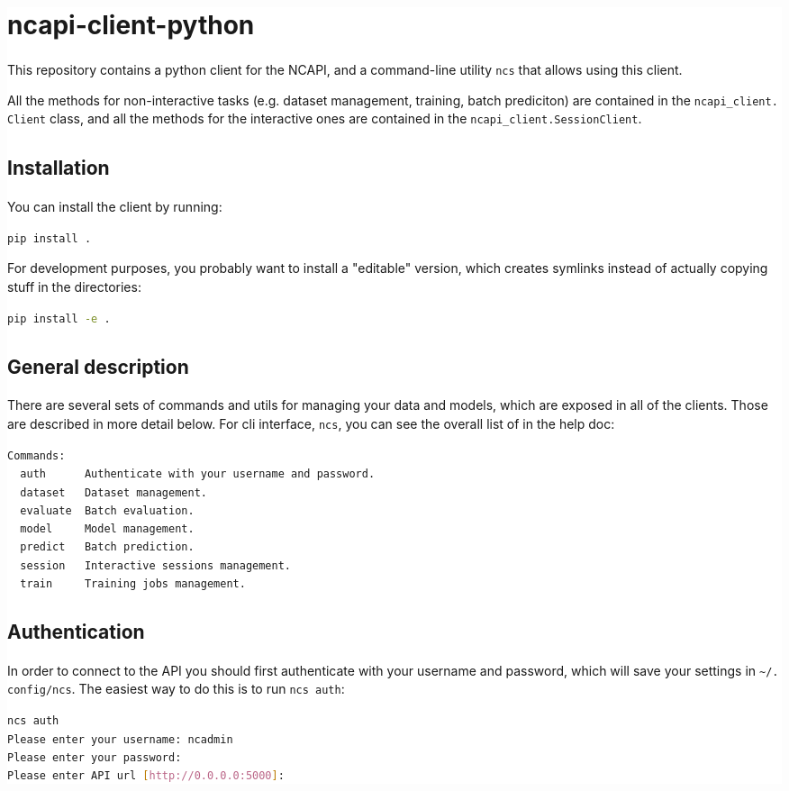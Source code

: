 # ncapi-client-python

This repository contains a python client for the NCAPI, and a
command-line utility `ncs` that allows using this client.

All the methods for non-interactive tasks (e.g. dataset management,
training, batch prediciton) are contained in the `ncapi_client.Client`
class, and all the methods for the interactive ones are contained in
the `ncapi_client.SessionClient`.

## Installation

You can install the client by running:

```bash
pip install .
```

For development purposes, you probably want to install a "editable" version,
which creates symlinks instead of actually copying stuff in the directories:
```bash
pip install -e .
```

## General description

There are several sets of commands and utils for managing your data
and models, which are exposed in all of the clients. Those are
described in more detail below.  For cli interface, `ncs`, you can see
the overall list of in the help doc:

```bash
Commands:
  auth      Authenticate with your username and password.
  dataset   Dataset management.
  evaluate  Batch evaluation.
  model     Model management.
  predict   Batch prediction.
  session   Interactive sessions management.
  train     Training jobs management.
```


## Authentication
In order to connect to the API you should first authenticate with your
username and password, which will save your settings in `~/.config/ncs`.
The easiest way to do this is to run `ncs auth`:

```bash
ncs auth
Please enter your username: ncadmin
Please enter your password:
Please enter API url [http://0.0.0.0:5000]:
```

